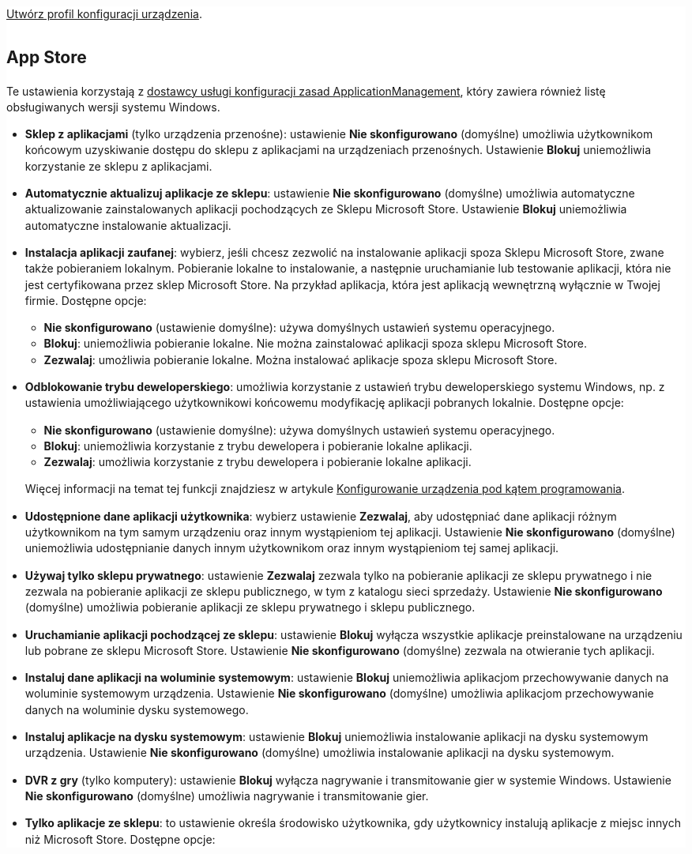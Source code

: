 [Utwórz profil konfiguracji urządzenia](device-restrictions-configure.md#create-the-profile).

## <a name="app-store"></a>App Store

Te ustawienia korzystają z [dostawcy usługi konfiguracji zasad ApplicationManagement](https://docs.microsoft.com/windows/client-management/mdm/policy-csp-applicationmanagement), który zawiera również listę obsługiwanych wersji systemu Windows.

- **Sklep z aplikacjami** (tylko urządzenia przenośne): ustawienie **Nie skonfigurowano** (domyślne) umożliwia użytkownikom końcowym uzyskiwanie dostępu do sklepu z aplikacjami na urządzeniach przenośnych. Ustawienie **Blokuj** uniemożliwia korzystanie ze sklepu z aplikacjami.
- **Automatycznie aktualizuj aplikacje ze sklepu**: ustawienie **Nie skonfigurowano** (domyślne) umożliwia automatyczne aktualizowanie zainstalowanych aplikacji pochodzących ze Sklepu Microsoft Store. Ustawienie **Blokuj** uniemożliwia automatyczne instalowanie aktualizacji.
- **Instalacja aplikacji zaufanej**: wybierz, jeśli chcesz zezwolić na instalowanie aplikacji spoza Sklepu Microsoft Store, zwane także pobieraniem lokalnym. Pobieranie lokalne to instalowanie, a następnie uruchamianie lub testowanie aplikacji, która nie jest certyfikowana przez sklep Microsoft Store. Na przykład aplikacja, która jest aplikacją wewnętrzną wyłącznie w Twojej firmie. Dostępne opcje:
  - **Nie skonfigurowano** (ustawienie domyślne): używa domyślnych ustawień systemu operacyjnego.
  - **Blokuj**: uniemożliwia pobieranie lokalne. Nie można zainstalować aplikacji spoza sklepu Microsoft Store.
  - **Zezwalaj**: umożliwia pobieranie lokalne. Można instalować aplikacje spoza sklepu Microsoft Store.
- **Odblokowanie trybu deweloperskiego**: umożliwia korzystanie z ustawień trybu deweloperskiego systemu Windows, np. z ustawienia umożliwiającego użytkownikowi końcowemu modyfikację aplikacji pobranych lokalnie. Dostępne opcje:
  - **Nie skonfigurowano** (ustawienie domyślne): używa domyślnych ustawień systemu operacyjnego.
  - **Blokuj**: uniemożliwia korzystanie z trybu dewelopera i pobieranie lokalne aplikacji.
  - **Zezwalaj**: umożliwia korzystanie z trybu dewelopera i pobieranie lokalne aplikacji.

  Więcej informacji na temat tej funkcji znajdziesz w artykule [Konfigurowanie urządzenia pod kątem programowania](https://docs.microsoft.com/windows/uwp/get-started/enable-your-device-for-development).

- **Udostępnione dane aplikacji użytkownika**: wybierz ustawienie **Zezwalaj**, aby udostępniać dane aplikacji różnym użytkownikom na tym samym urządzeniu oraz innym wystąpieniom tej aplikacji. Ustawienie **Nie skonfigurowano** (domyślne) uniemożliwia udostępnianie danych innym użytkownikom oraz innym wystąpieniom tej samej aplikacji.
- **Używaj tylko sklepu prywatnego**: ustawienie **Zezwalaj** zezwala tylko na pobieranie aplikacji ze sklepu prywatnego i nie zezwala na pobieranie aplikacji ze sklepu publicznego, w tym z katalogu sieci sprzedaży. Ustawienie **Nie skonfigurowano** (domyślne) umożliwia pobieranie aplikacji ze sklepu prywatnego i sklepu publicznego.
- **Uruchamianie aplikacji pochodzącej ze sklepu**: ustawienie **Blokuj** wyłącza wszystkie aplikacje preinstalowane na urządzeniu lub pobrane ze sklepu Microsoft Store. Ustawienie **Nie skonfigurowano** (domyślne) zezwala na otwieranie tych aplikacji.
- **Instaluj dane aplikacji na woluminie systemowym**: ustawienie **Blokuj** uniemożliwia aplikacjom przechowywanie danych na woluminie systemowym urządzenia. Ustawienie **Nie skonfigurowano** (domyślne) umożliwia aplikacjom przechowywanie danych na woluminie dysku systemowego.
- **Instaluj aplikacje na dysku systemowym**: ustawienie **Blokuj** uniemożliwia instalowanie aplikacji na dysku systemowym urządzenia. Ustawienie **Nie skonfigurowano** (domyślne) umożliwia instalowanie aplikacji na dysku systemowym.
- **DVR z gry** (tylko komputery): ustawienie **Blokuj** wyłącza nagrywanie i transmitowanie gier w systemie Windows. Ustawienie **Nie skonfigurowano** (domyślne) umożliwia nagrywanie i transmitowanie gier.
- **Tylko aplikacje ze sklepu**: to ustawienie określa środowisko użytkownika, gdy użytkownicy instalują aplikacje z miejsc innych niż Microsoft Store. Dostępne opcje:
